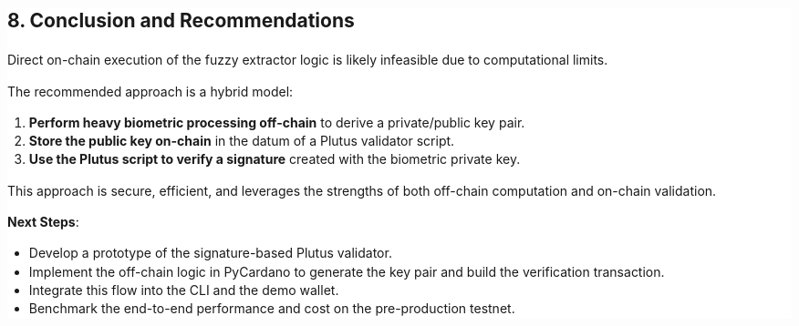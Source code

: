 ## 8. Conclusion and Recommendations

Direct on-chain execution of the fuzzy extractor logic is likely infeasible due to computational limits.

The recommended approach is a hybrid model:
1.  **Perform heavy biometric processing off-chain** to derive a private/public key pair.
2.  **Store the public key on-chain** in the datum of a Plutus validator script.
3.  **Use the Plutus script to verify a signature** created with the biometric private key.

This approach is secure, efficient, and leverages the strengths of both off-chain computation and on-chain validation.

**Next Steps**:
- Develop a prototype of the signature-based Plutus validator.
- Implement the off-chain logic in PyCardano to generate the key pair and build the verification transaction.
- Integrate this flow into the CLI and the demo wallet.
- Benchmark the end-to-end performance and cost on the pre-production testnet.

